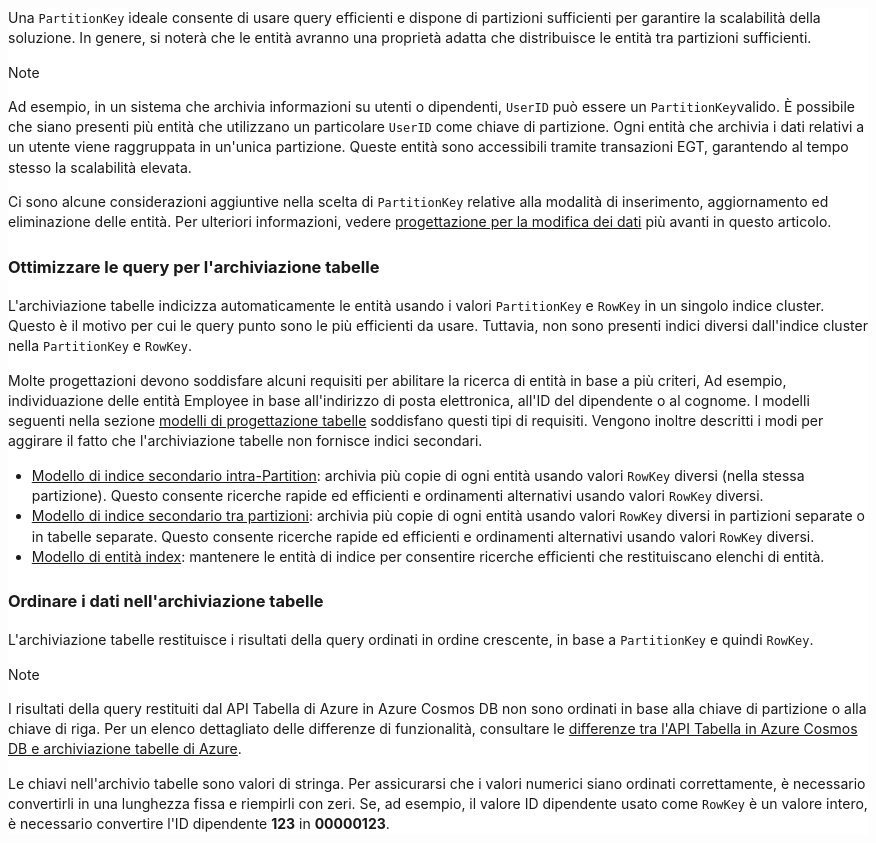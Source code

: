Una `PartitionKey` ideale consente di usare query efficienti e dispone di partizioni sufficienti per garantire la scalabilità della soluzione. In genere, si noterà che le entità avranno una proprietà adatta che distribuisce le entità tra partizioni sufficienti.

> [!NOTE]
> Ad esempio, in un sistema che archivia informazioni su utenti o dipendenti, `UserID` può essere un `PartitionKey`valido. È possibile che siano presenti più entità che utilizzano un particolare `UserID` come chiave di partizione. Ogni entità che archivia i dati relativi a un utente viene raggruppata in un'unica partizione. Queste entità sono accessibili tramite transazioni EGT, garantendo al tempo stesso la scalabilità elevata.
> 
> 

Ci sono alcune considerazioni aggiuntive nella scelta di `PartitionKey` relative alla modalità di inserimento, aggiornamento ed eliminazione delle entità. Per ulteriori informazioni, vedere [progettazione per la modifica dei dati](#design-for-data-modification) più avanti in questo articolo.  

### <a name="optimize-queries-for-table-storage"></a>Ottimizzare le query per l'archiviazione tabelle
L'archiviazione tabelle indicizza automaticamente le entità usando i valori `PartitionKey` e `RowKey` in un singolo indice cluster. Questo è il motivo per cui le query punto sono le più efficienti da usare. Tuttavia, non sono presenti indici diversi dall'indice cluster nella `PartitionKey` e `RowKey`.

Molte progettazioni devono soddisfare alcuni requisiti per abilitare la ricerca di entità in base a più criteri, Ad esempio, individuazione delle entità Employee in base all'indirizzo di posta elettronica, all'ID del dipendente o al cognome. I modelli seguenti nella sezione [modelli di progettazione tabelle](#table-design-patterns) soddisfano questi tipi di requisiti. Vengono inoltre descritti i modi per aggirare il fatto che l'archiviazione tabelle non fornisce indici secondari.  

* [Modello di indice secondario intra-Partition](#intra-partition-secondary-index-pattern): archivia più copie di ogni entità usando valori `RowKey` diversi (nella stessa partizione). Questo consente ricerche rapide ed efficienti e ordinamenti alternativi usando valori `RowKey` diversi.  
* [Modello di indice secondario tra partizioni](#inter-partition-secondary-index-pattern): archivia più copie di ogni entità usando valori `RowKey` diversi in partizioni separate o in tabelle separate. Questo consente ricerche rapide ed efficienti e ordinamenti alternativi usando valori `RowKey` diversi.  
* [Modello di entità index](#index-entities-pattern): mantenere le entità di indice per consentire ricerche efficienti che restituiscano elenchi di entità.  

### <a name="sort-data-in-table-storage"></a>Ordinare i dati nell'archiviazione tabelle

L'archiviazione tabelle restituisce i risultati della query ordinati in ordine crescente, in base a `PartitionKey` e quindi `RowKey`.

> [!NOTE]
> I risultati della query restituiti dal API Tabella di Azure in Azure Cosmos DB non sono ordinati in base alla chiave di partizione o alla chiave di riga. Per un elenco dettagliato delle differenze di funzionalità, consultare le [differenze tra l'API Tabella in Azure Cosmos DB e archiviazione tabelle di Azure](faq.md#where-is-table-api-not-identical-with-azure-table-storage-behavior).

Le chiavi nell'archivio tabelle sono valori di stringa. Per assicurarsi che i valori numerici siano ordinati correttamente, è necessario convertirli in una lunghezza fissa e riempirli con zeri. Se, ad esempio, il valore ID dipendente usato come `RowKey` è un valore intero, è necessario convertire l'ID dipendente **123** in **00000123**. 

